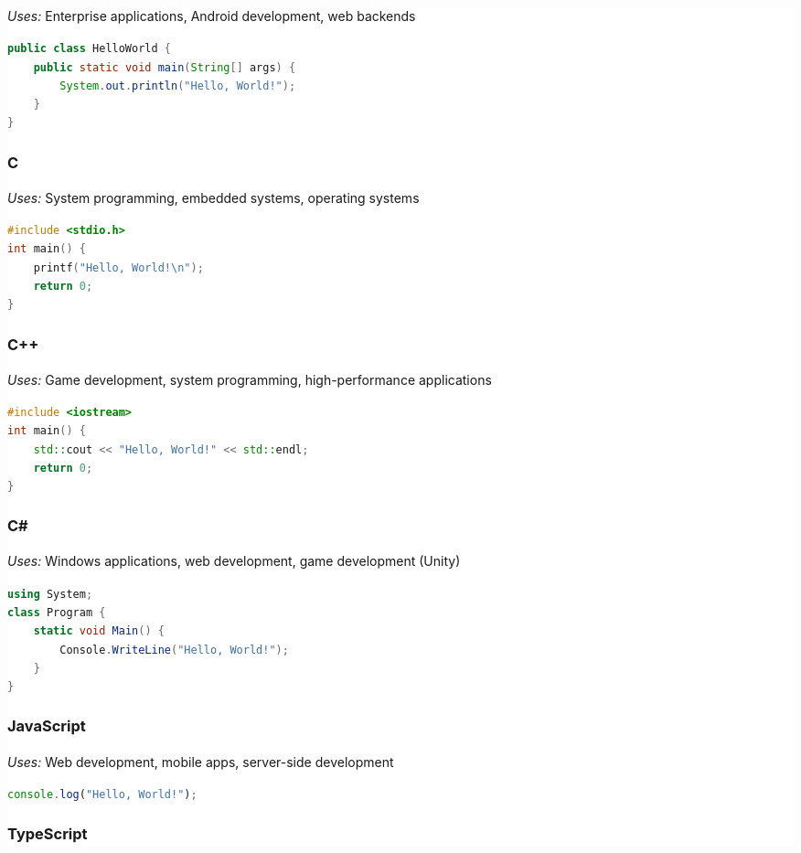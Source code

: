 _Uses:_ Enterprise applications, Android development, web backends

```java
public class HelloWorld {
    public static void main(String[] args) {
        System.out.println("Hello, World!");
    }
}
```

### C

_Uses:_ System programming, embedded systems, operating systems

```c
#include <stdio.h>
int main() {
    printf("Hello, World!\n");
    return 0;
}
```

### C++

_Uses:_ Game development, system programming, high-performance applications

```cpp
#include <iostream>
int main() {
    std::cout << "Hello, World!" << std::endl;
    return 0;
}
```

### C#

_Uses:_ Windows applications, web development, game development (Unity)

```csharp
using System;
class Program {
    static void Main() {
        Console.WriteLine("Hello, World!");
    }
}
```

### JavaScript

_Uses:_ Web development, mobile apps, server-side development

```javascript
console.log("Hello, World!");
```

### TypeScript
